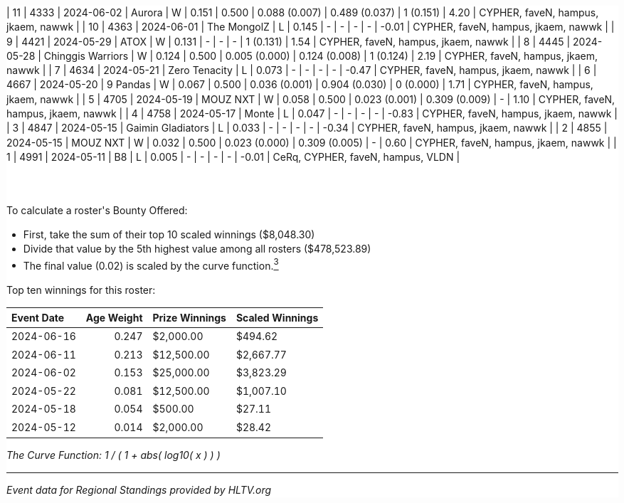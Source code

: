 |           11 |     4333 | 2024-06-02 | Aurora            | W   | 0.151      | 0.500        | 0.088 (0.007)    | 0.489 (0.037)    | 1 (0.151) |     4.20 | CYPHER, faveN, hampus, jkaem, nawwk |
|           10 |     4363 | 2024-06-01 | The MongolZ       | L   | 0.145      | -            | -                | -                | -         |    -0.01 | CYPHER, faveN, hampus, jkaem, nawwk |
|            9 |     4421 | 2024-05-29 | ATOX              | W   | 0.131      | -            | -                | -                | 1 (0.131) |     1.54 | CYPHER, faveN, hampus, jkaem, nawwk |
|            8 |     4445 | 2024-05-28 | Chinggis Warriors | W   | 0.124      | 0.500        | 0.005 (0.000)    | 0.124 (0.008)    | 1 (0.124) |     2.19 | CYPHER, faveN, hampus, jkaem, nawwk |
|            7 |     4634 | 2024-05-21 | Zero Tenacity     | L   | 0.073      | -            | -                | -                | -         |    -0.47 | CYPHER, faveN, hampus, jkaem, nawwk |
|            6 |     4667 | 2024-05-20 | 9 Pandas          | W   | 0.067      | 0.500        | 0.036 (0.001)    | 0.904 (0.030)    | 0 (0.000) |     1.71 | CYPHER, faveN, hampus, jkaem, nawwk |
|            5 |     4705 | 2024-05-19 | MOUZ NXT          | W   | 0.058      | 0.500        | 0.023 (0.001)    | 0.309 (0.009)    | -         |     1.10 | CYPHER, faveN, hampus, jkaem, nawwk |
|            4 |     4758 | 2024-05-17 | Monte             | L   | 0.047      | -            | -                | -                | -         |    -0.83 | CYPHER, faveN, hampus, jkaem, nawwk |
|            3 |     4847 | 2024-05-15 | Gaimin Gladiators | L   | 0.033      | -            | -                | -                | -         |    -0.34 | CYPHER, faveN, hampus, jkaem, nawwk |
|            2 |     4855 | 2024-05-15 | MOUZ NXT          | W   | 0.032      | 0.500        | 0.023 (0.000)    | 0.309 (0.005)    | -         |     0.60 | CYPHER, faveN, hampus, jkaem, nawwk |
|            1 |     4991 | 2024-05-11 | B8                | L   | 0.005      | -            | -                | -                | -         |    -0.01 | CeRq, CYPHER, faveN, hampus, VLDN   |

<br />
<span id="table2"></span><br />
To calculate a roster's Bounty Offered:<br />

- First, take the sum of their top 10 scaled winnings ($8,048.30)
- Divide that value by the 5th highest value among all rosters ($478,523.89)
- The final value (0.02) is scaled by the curve function.[<sup>3</sup>](#curveFunction)

Top ten winnings for this roster:<br />

| Event Date | Age Weight | Prize Winnings | Scaled Winnings |
| :- | -: | :- | :- |
| 2024-06-16 |      0.247 | $2,000.00      | $494.62         |
| 2024-06-11 |      0.213 | $12,500.00     | $2,667.77       |
| 2024-06-02 |      0.153 | $25,000.00     | $3,823.29       |
| 2024-05-22 |      0.081 | $12,500.00     | $1,007.10       |
| 2024-05-18 |      0.054 | $500.00        | $27.11          |
| 2024-05-12 |      0.014 | $2,000.00      | $28.42          |


<span id="curveFunction"></span>_The Curve Function: 1 / ( 1 + abs( log10( x ) ) )_<br />

---
_Event data for Regional Standings provided by HLTV.org_<br />

